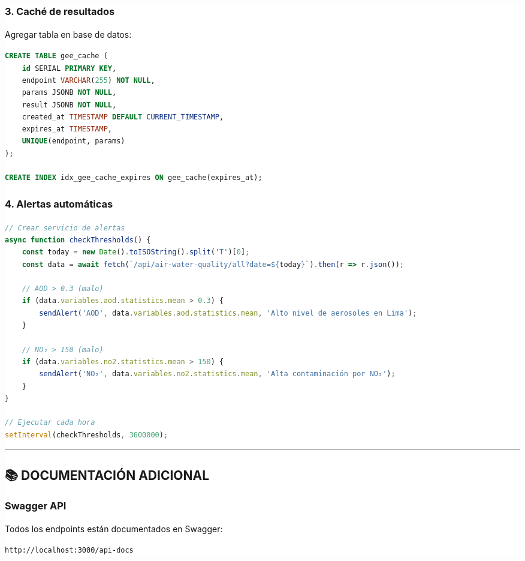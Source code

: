 ### 3. Caché de resultados

Agregar tabla en base de datos:

```sql
CREATE TABLE gee_cache (
    id SERIAL PRIMARY KEY,
    endpoint VARCHAR(255) NOT NULL,
    params JSONB NOT NULL,
    result JSONB NOT NULL,
    created_at TIMESTAMP DEFAULT CURRENT_TIMESTAMP,
    expires_at TIMESTAMP,
    UNIQUE(endpoint, params)
);

CREATE INDEX idx_gee_cache_expires ON gee_cache(expires_at);
```

### 4. Alertas automáticas

```javascript
// Crear servicio de alertas
async function checkThresholds() {
    const today = new Date().toISOString().split('T')[0];
    const data = await fetch(`/api/air-water-quality/all?date=${today}`).then(r => r.json());
    
    // AOD > 0.3 (malo)
    if (data.variables.aod.statistics.mean > 0.3) {
        sendAlert('AOD', data.variables.aod.statistics.mean, 'Alto nivel de aerosoles en Lima');
    }
    
    // NO₂ > 150 (malo)
    if (data.variables.no2.statistics.mean > 150) {
        sendAlert('NO₂', data.variables.no2.statistics.mean, 'Alta contaminación por NO₂');
    }
}

// Ejecutar cada hora
setInterval(checkThresholds, 3600000);
```

---

## 📚 DOCUMENTACIÓN ADICIONAL

### Swagger API

Todos los endpoints están documentados en Swagger:

```
http://localhost:3000/api-docs
```
